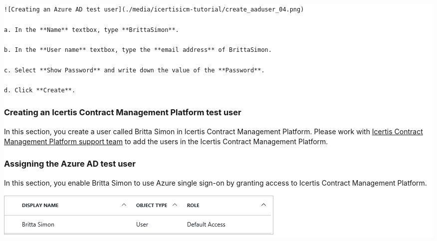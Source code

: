 	![Creating an Azure AD test user](./media/icertisicm-tutorial/create_aaduser_04.png) 

    a. In the **Name** textbox, type **BrittaSimon**.

    b. In the **User name** textbox, type the **email address** of BrittaSimon.

	c. Select **Show Password** and write down the value of the **Password**.

    d. Click **Create**.
 
### Creating an Icertis Contract Management Platform test user

In this section, you create a user called Britta Simon in Icertis Contract Management Platform. Please work with [Icertis Contract Management Platform support team](https://www.icertis.com/company/contact/) to add the users in the Icertis Contract Management Platform.

### Assigning the Azure AD test user

In this section, you enable Britta Simon to use Azure single sign-on by granting access to Icertis Contract Management Platform.

![Assign User][200] 


[1]: ./media/icertisicm-tutorial/tutorial_general_01.png
[2]: ./media/icertisicm-tutorial/tutorial_general_02.png
[3]: ./media/icertisicm-tutorial/tutorial_general_03.png
[4]: ./media/icertisicm-tutorial/tutorial_general_04.png
[100]: ./media/icertisicm-tutorial/tutorial_general_100.png
[200]: ./media/icertisicm-tutorial/tutorial_general_200.png
[201]: ./media/icertisicm-tutorial/tutorial_general_201.png
[202]: ./media/icertisicm-tutorial/tutorial_general_202.png
[203]: ./media/icertisicm-tutorial/tutorial_general_203.png